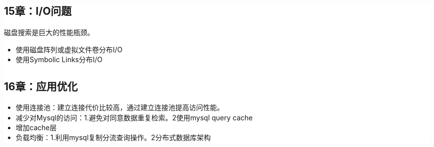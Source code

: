 
## 15章：I/O问题

磁盘搜索是巨大的性能瓶颈。
- 使用磁盘阵列或虚拟文件卷分布I/O
- 使用Symbolic Links分布I/O


## 16章：应用优化

- 使用连接池：建立连接代价比较高，通过建立连接池提高访问性能。
- 减少对Mysql的访问：1.避免对同意数据重复检索。2使用mysql query cache
- 增加cache层
- 负载均衡：1.利用mysql复制分流查询操作。2分布式数据库架构
